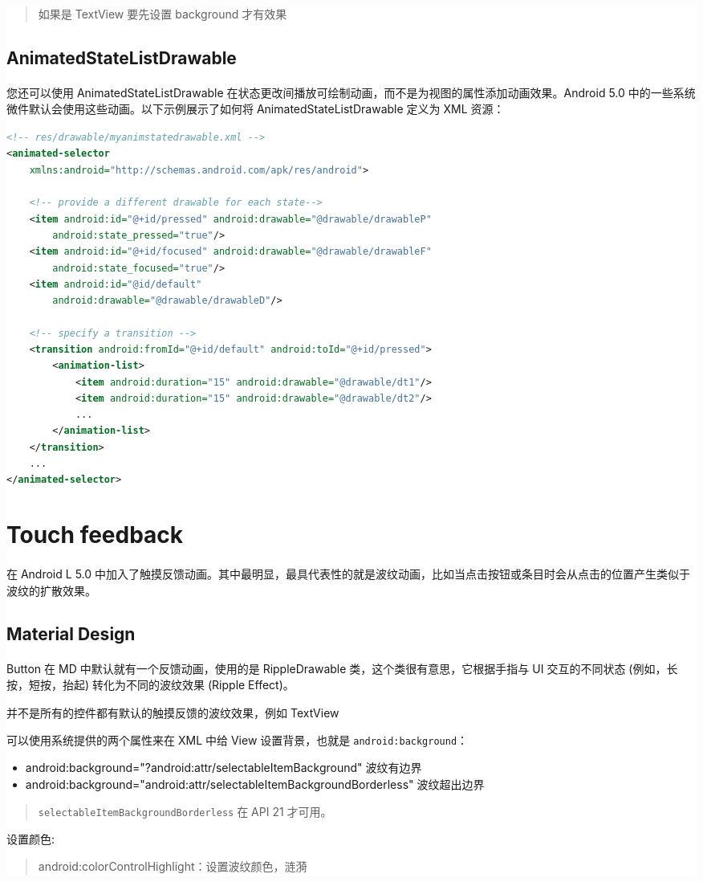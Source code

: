 > 如果是 TextView 要先设置 background 才有效果

## AnimatedStateListDrawable

您还可以使用 AnimatedStateListDrawable 在状态更改间播放可绘制动画，而不是为视图的属性添加动画效果。Android 5.0 中的一些系统微件默认会使用这些动画。以下示例展示了如何将 AnimatedStateListDrawable 定义为 XML 资源：

```xml
<!-- res/drawable/myanimstatedrawable.xml -->
<animated-selector
    xmlns:android="http://schemas.android.com/apk/res/android">

    <!-- provide a different drawable for each state-->
    <item android:id="@+id/pressed" android:drawable="@drawable/drawableP"
        android:state_pressed="true"/>
    <item android:id="@+id/focused" android:drawable="@drawable/drawableF"
        android:state_focused="true"/>
    <item android:id="@id/default"
        android:drawable="@drawable/drawableD"/>

    <!-- specify a transition -->
    <transition android:fromId="@+id/default" android:toId="@+id/pressed">
        <animation-list>
            <item android:duration="15" android:drawable="@drawable/dt1"/>
            <item android:duration="15" android:drawable="@drawable/dt2"/>
            ...
        </animation-list>
    </transition>
    ...
</animated-selector>
```

# Touch feedback

在 Android L 5.0 中加入了触摸反馈动画。其中最明显，最具代表性的就是波纹动画，比如当点击按钮或条目时会从点击的位置产生类似于波纹的扩散效果。

## Material Design

Button 在 MD 中默认就有一个反馈动画，使用的是 RippleDrawable 类，这个类很有意思，它根据手指与 UI 交互的不同状态 (例如，长按，短按，抬起) 转化为不同的波纹效果 (Ripple Effect)。

并不是所有的控件都有默认的触摸反馈的波纹效果，例如 TextView

可以使用系统提供的两个属性来在 XML 中给 View 设置背景，也就是 `android:background`：

- android:background="?android:attr/selectableItemBackground" 波纹有边界
- android:background="android:attr/selectableItemBackgroundBorderless" 波纹超出边界

> `selectableItemBackgroundBorderless` 在 API 21 才可用。

设置颜色:

> android:colorControlHighlight：设置波纹颜色，涟漪
